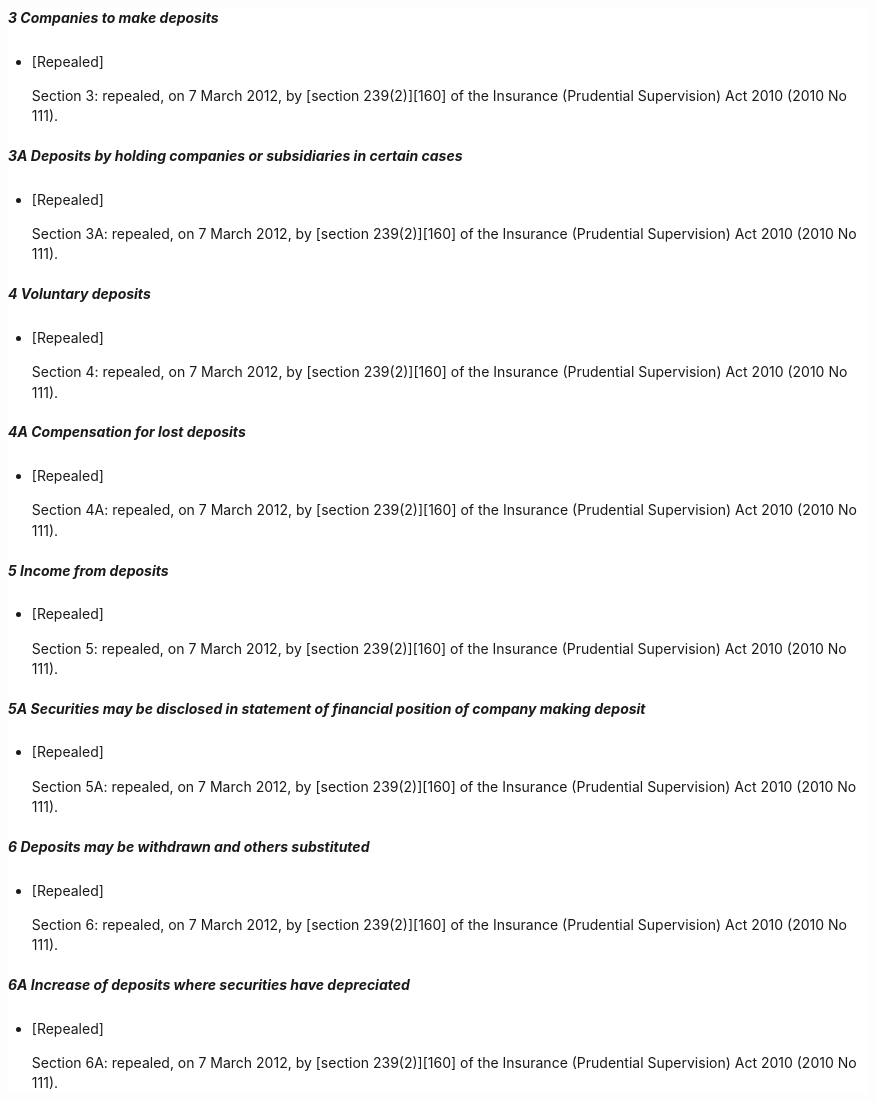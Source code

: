 ##### 3 Companies to make deposits
    
*   \[Repealed\]
    
    Section 3: repealed, on 7 March 2012, by [section 239(2)][160] of the Insurance (Prudential Supervision) Act 2010 (2010 No 111).

##### 3A Deposits by holding companies or subsidiaries in certain cases
    
*   \[Repealed\]
    
    Section 3A: repealed, on 7 March 2012, by [section 239(2)][160] of the Insurance (Prudential Supervision) Act 2010 (2010 No 111).

##### 4 Voluntary deposits
    
*   \[Repealed\]
    
    Section 4: repealed, on 7 March 2012, by [section 239(2)][160] of the Insurance (Prudential Supervision) Act 2010 (2010 No 111).

##### 4A Compensation for lost deposits
    
*   \[Repealed\]
    
    Section 4A: repealed, on 7 March 2012, by [section 239(2)][160] of the Insurance (Prudential Supervision) Act 2010 (2010 No 111).

##### 5 Income from deposits
    
*   \[Repealed\]
    
    Section 5: repealed, on 7 March 2012, by [section 239(2)][160] of the Insurance (Prudential Supervision) Act 2010 (2010 No 111).

##### 5A Securities may be disclosed in statement of financial position of company making deposit
    
*   \[Repealed\]
    
    Section 5A: repealed, on 7 March 2012, by [section 239(2)][160] of the Insurance (Prudential Supervision) Act 2010 (2010 No 111).

##### 6 Deposits may be withdrawn and others substituted
    
*   \[Repealed\]
    
    Section 6: repealed, on 7 March 2012, by [section 239(2)][160] of the Insurance (Prudential Supervision) Act 2010 (2010 No 111).

##### 6A Increase of deposits where securities have depreciated
    
*   \[Repealed\]
    
    Section 6A: repealed, on 7 March 2012, by [section 239(2)][160] of the Insurance (Prudential Supervision) Act 2010 (2010 No 111).


[0]: http://www.legislation.govt.nz/act/public/1908/0105/latest/link.aspx?id=DLM195466
[1]: http://www.legislation.govt.nz/act/public/1908/0105/latest/whole.html#DLM169545
[2]: http://www.legislation.govt.nz/act/public/1908/0105/latest/whole.html#DLM169547
[3]: http://www.legislation.govt.nz/act/public/1908/0105/latest/whole.html#DLM169549
[4]: http://www.legislation.govt.nz/act/public/1908/0105/latest/whole.html#DLM169550
[5]: http://www.legislation.govt.nz/act/public/1908/0105/latest/whole.html#DLM169574
[6]: http://www.legislation.govt.nz/act/public/1908/0105/latest/whole.html#DLM169587
[7]: http://www.legislation.govt.nz/act/public/1908/0105/latest/whole.html#DLM169594
[8]: http://www.legislation.govt.nz/act/public/1908/0105/latest/whole.html#DLM169597
[9]: http://www.legislation.govt.nz/act/public/1908/0105/latest/whole.html#DLM169700